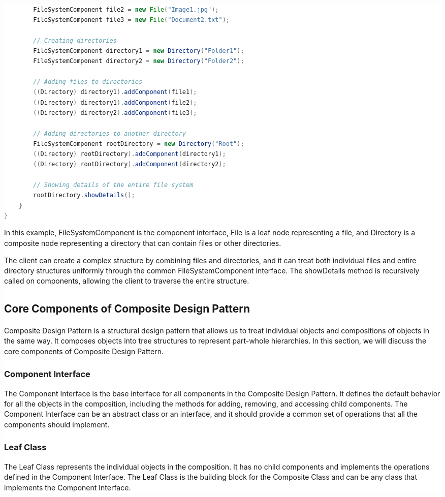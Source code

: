 ```java
        FileSystemComponent file2 = new File("Image1.jpg");
        FileSystemComponent file3 = new File("Document2.txt");

        // Creating directories
        FileSystemComponent directory1 = new Directory("Folder1");
        FileSystemComponent directory2 = new Directory("Folder2");

        // Adding files to directories
        ((Directory) directory1).addComponent(file1);
        ((Directory) directory1).addComponent(file2);
        ((Directory) directory2).addComponent(file3);

        // Adding directories to another directory
        FileSystemComponent rootDirectory = new Directory("Root");
        ((Directory) rootDirectory).addComponent(directory1);
        ((Directory) rootDirectory).addComponent(directory2);

        // Showing details of the entire file system
        rootDirectory.showDetails();
    }
}
```

In this example, FileSystemComponent is the component interface, File is a leaf node representing a file, and Directory is a composite node representing a directory that can contain files or other directories.

The client can create a complex structure by combining files and directories, and it can treat both individual files and entire directory structures uniformly through the common FileSystemComponent interface. The showDetails method is recursively called on components, allowing the client to traverse the entire structure.


Core Components of Composite Design Pattern
-------------------------------------------

Composite Design Pattern is a structural design pattern that allows us to treat individual objects and compositions of objects in the same way. It composes objects into tree structures to represent part-whole hierarchies. In this section, we will discuss the core components of Composite Design Pattern.

### Component Interface

The Component Interface is the base interface for all components in the Composite Design Pattern. It defines the default behavior for all the objects in the composition, including the methods for adding, removing, and accessing child components. The Component Interface can be an abstract class or an interface, and it should provide a common set of operations that all the components should implement.

### Leaf Class

The Leaf Class represents the individual objects in the composition. It has no child components and implements the operations defined in the Component Interface. The Leaf Class is the building block for the Composite Class and can be any class that implements the Component Interface.
